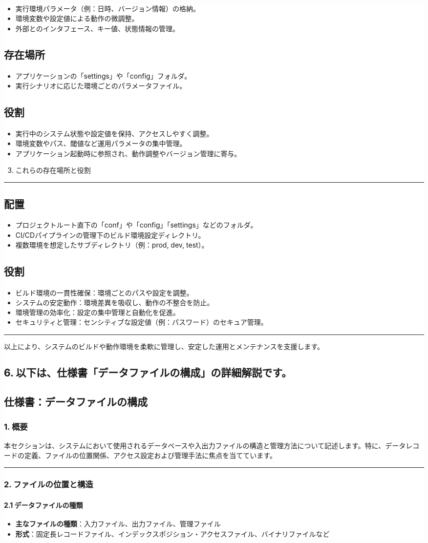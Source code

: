- 実行環境パラメータ（例：日時、バージョン情報）の格納。
- 環境変数や設定値による動作の微調整。
- 外部とのインタフェース、キー値、状態情報の管理。

存在場所
--------

- アプリケーションの「settings」や「config」フォルダ。
- 実行シナリオに応じた環境ごとのパラメータファイル。

役割
----

- 実行中のシステム状態や設定値を保持、アクセスしやすく調整。
- 環境変数やパス、閾値など運用パラメータの集中管理。
- アプリケーション起動時に参照され、動作調整やバージョン管理に寄与。

3. これらの存在場所と役割
----------------------

配置
----

- プロジェクトルート直下の「conf」や「config」「settings」などのフォルダ。
- CI/CDパイプラインの管理下のビルド環境設定ディレクトリ。
- 複数環境を想定したサブディレクトリ（例：prod, dev, test）。

役割
----

- ビルド環境の一貫性確保：環境ごとのパスや設定を調整。
- システムの安定動作：環境差異を吸収し、動作の不整合を防止。
- 環境管理の効率化：設定の集中管理と自動化を促進。
- セキュリティと管理：センシティブな設定値（例：パスワード）のセキュア管理。

---

以上により、システムのビルドや動作環境を柔軟に管理し、安定した運用とメンテナンスを支援します。

## 6. 以下は、仕様書「データファイルの構成」の詳細解説です。


## 仕様書：データファイルの構成

### 1. 概要
本セクションは、システムにおいて使用されるデータベースや入出力ファイルの構造と管理方法について記述します。特に、データレコードの定義、ファイルの位置関係、アクセス設定および管理手法に焦点を当てています。

---

### 2. ファイルの位置と構造
#### 2.1 データファイルの種類
- **主なファイルの種類**：入力ファイル、出力ファイル、管理ファイル
- **形式**：固定長レコードファイル、インデックスポジション・アクセスファイル、バイナリファイルなど

